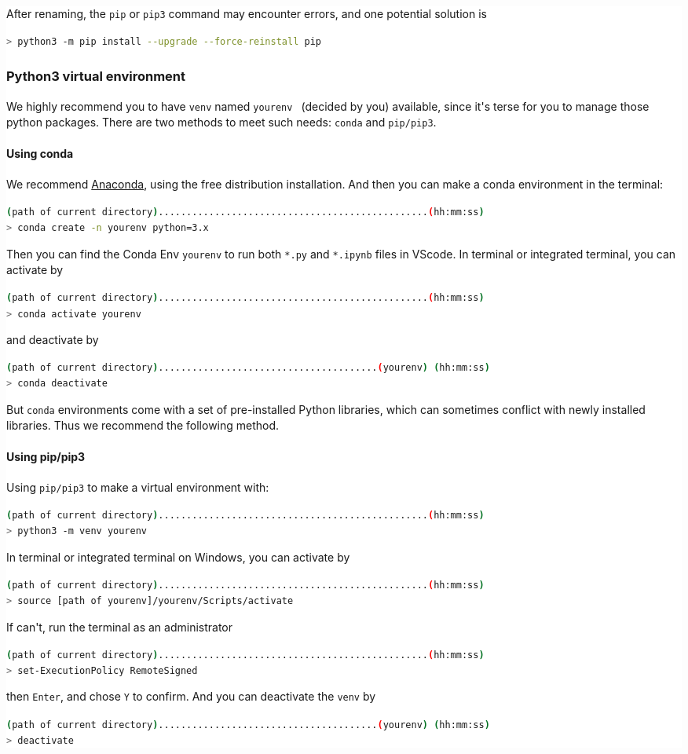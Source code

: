 After renaming, the `pip` or `pip3` command may encounter errors, and one potential solution is
```bash
> python3 -m pip install --upgrade --force-reinstall pip
```
### Python3 virtual environment

We highly recommend you to have `venv` named `yourenv
` (decided by you) available, since it's terse for you to manage those python packages. There are two methods to meet such needs: `conda` and `pip/pip3`.

#### Using conda

We recommend [Anaconda](https://www.anaconda.com/products/distribution), using the free distribution installation. And then you can make a conda environment in the terminal:
```zsh
(path of current directory)................................................(hh:mm:ss)
> conda create -n yourenv python=3.x
```
Then you can find the Conda Env `yourenv` to run both `*.py` and `*.ipynb` files in VScode.
In terminal or integrated terminal, you can activate by
```zsh
(path of current directory)................................................(hh:mm:ss)
> conda activate yourenv
```
and deactivate by
```zsh
(path of current directory).......................................(yourenv) (hh:mm:ss)
> conda deactivate 
```
But `conda` environments come with a set of pre-installed Python libraries, which can sometimes conflict with newly installed libraries. Thus we recommend the following method.

#### Using pip/pip3

Using `pip/pip3` to make a virtual environment with:
```zsh
(path of current directory)................................................(hh:mm:ss)
> python3 -m venv yourenv
```
In terminal or integrated terminal on Windows, you can activate by
```zsh
(path of current directory)................................................(hh:mm:ss)
> source [path of yourenv]/yourenv/Scripts/activate
```

If can't, run the terminal as an administrator
```zsh
(path of current directory)................................................(hh:mm:ss)
> set-ExecutionPolicy RemoteSigned
```
then `Enter`, and chose `Y` to confirm.
And you can deactivate the `venv` by
```zsh
(path of current directory).......................................(yourenv) (hh:mm:ss)
> deactivate 
```
